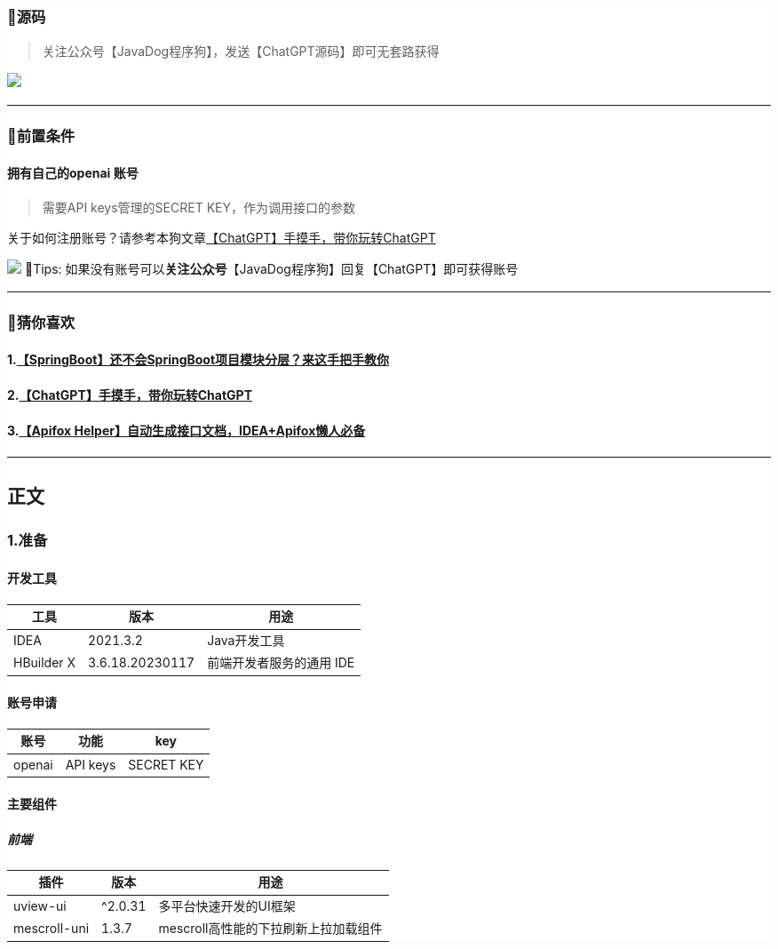 ###  🍩源码
>  关注公众号【JavaDog程序狗】，发送【ChatGPT源码】即可无套路获得

![](https://img.javadog.net/blog/chatGPT/143b6a79e0364494b1c499cf26cf8965_tplv-k3u1fbpfcp-zoom-1.png)

******

### 🍪前置条件
####  拥有自己的openai 账号
> 需要API keys管理的SECRET KEY，作为调用接口的参数

关于如何注册账号？请参考本狗文章[【ChatGPT】手摸手，带你玩转ChatGPT](https://mp.weixin.qq.com/s/9wEelbTN6kaChkCQHmgJMQ)

![](https://img.javadog.net/blog/chatGPT/621fb852c60e4da9a66fb58c16a4009b_tplv-k3u1fbpfcp-zoom-1.png)
 🌰Tips: 如果没有账号可以**关注公众号**【JavaDog程序狗】回复【ChatGPT】即可获得账号
 
******

###  🍓猜你喜欢
####  1.[【SpringBoot】还不会SpringBoot项目模块分层？来这手把手教你](https://blog.csdn.net/baidu_25986059/article/details/128739849)
####  2.[【ChatGPT】手摸手，带你玩转ChatGPT](https://mp.weixin.qq.com/s/9wEelbTN6kaChkCQHmgJMQ)
####  3.[【Apifox Helper】自动生成接口文档，IDEA+Apifox懒人必备](https://blog.csdn.net/baidu_25986059/article/details/128991855)
******

## 正文
### 1.准备
#### 开发工具
| 工具| 版本 | 用途 |
| --- | ----- |  ----- |
| IDEA|  2021.3.2 |Java开发工具 |
| HBuilder X | 3.6.18.20230117 |前端开发者服务的通用 IDE |

#### 账号申请
| 账号| 功能 | key |
| --- | ----- |  ----- |
| openai |  API keys |SECRET KEY |

#### 主要组件
##### 前端
| 插件 | 版本 | 用途 |
| --- | ----- |  ----- |
| uview-ui|  ^2.0.31 |多平台快速开发的UI框架 |
| mescroll-uni | 1.3.7 |mescroll高性能的下拉刷新上拉加载组件 |
